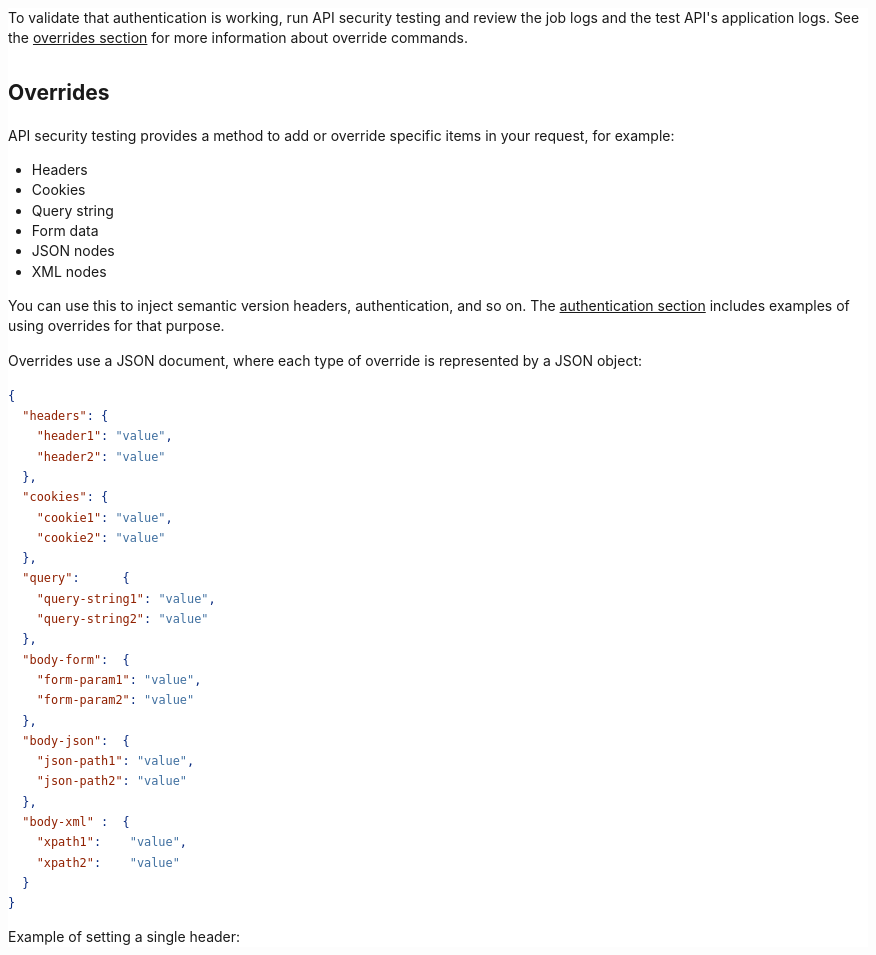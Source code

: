 ```yaml
```

To validate that authentication is working, run API security testing and review the job logs and the test API's application logs. See the [overrides section](#overrides) for more information about override commands.

## Overrides

API security testing provides a method to add or override specific items in your request, for example:

- Headers
- Cookies
- Query string
- Form data
- JSON nodes
- XML nodes

You can use this to inject semantic version headers, authentication, and so on. The
[authentication section](#authentication) includes examples of using overrides for that purpose.

Overrides use a JSON document, where each type of override is represented by a JSON object:

```json
{
  "headers": {
    "header1": "value",
    "header2": "value"
  },
  "cookies": {
    "cookie1": "value",
    "cookie2": "value"
  },
  "query":      {
    "query-string1": "value",
    "query-string2": "value"
  },
  "body-form":  {
    "form-param1": "value",
    "form-param2": "value"
  },
  "body-json":  {
    "json-path1": "value",
    "json-path2": "value"
  },
  "body-xml" :  {
    "xpath1":    "value",
    "xpath2":    "value"
  }
}
```

Example of setting a single header:
